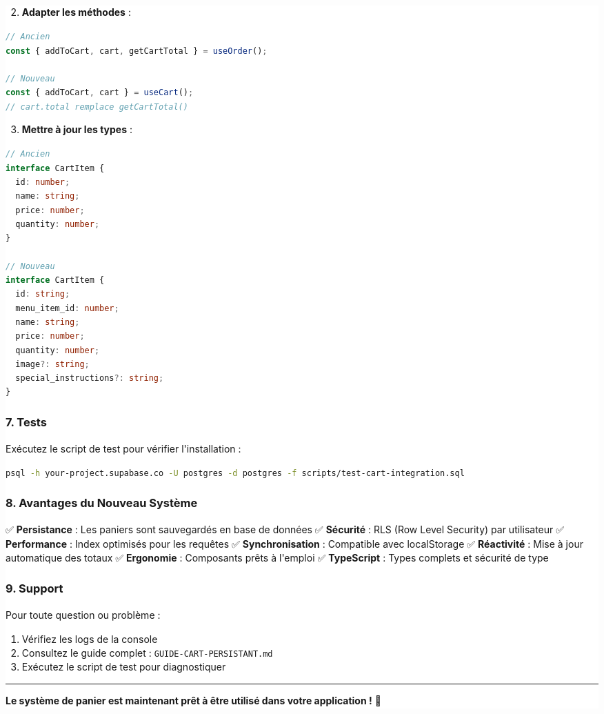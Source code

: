 2. **Adapter les méthodes** :
```typescript
// Ancien
const { addToCart, cart, getCartTotal } = useOrder();

// Nouveau
const { addToCart, cart } = useCart();
// cart.total remplace getCartTotal()
```

3. **Mettre à jour les types** :
```typescript
// Ancien
interface CartItem {
  id: number;
  name: string;
  price: number;
  quantity: number;
}

// Nouveau
interface CartItem {
  id: string;
  menu_item_id: number;
  name: string;
  price: number;
  quantity: number;
  image?: string;
  special_instructions?: string;
}
```

### 7. Tests

Exécutez le script de test pour vérifier l'installation :
```bash
psql -h your-project.supabase.co -U postgres -d postgres -f scripts/test-cart-integration.sql
```

### 8. Avantages du Nouveau Système

✅ **Persistance** : Les paniers sont sauvegardés en base de données
✅ **Sécurité** : RLS (Row Level Security) par utilisateur
✅ **Performance** : Index optimisés pour les requêtes
✅ **Synchronisation** : Compatible avec localStorage
✅ **Réactivité** : Mise à jour automatique des totaux
✅ **Ergonomie** : Composants prêts à l'emploi
✅ **TypeScript** : Types complets et sécurité de type

### 9. Support

Pour toute question ou problème :
1. Vérifiez les logs de la console
2. Consultez le guide complet : `GUIDE-CART-PERSISTANT.md`
3. Exécutez le script de test pour diagnostiquer

---

**Le système de panier est maintenant prêt à être utilisé dans votre application !** 🎉 